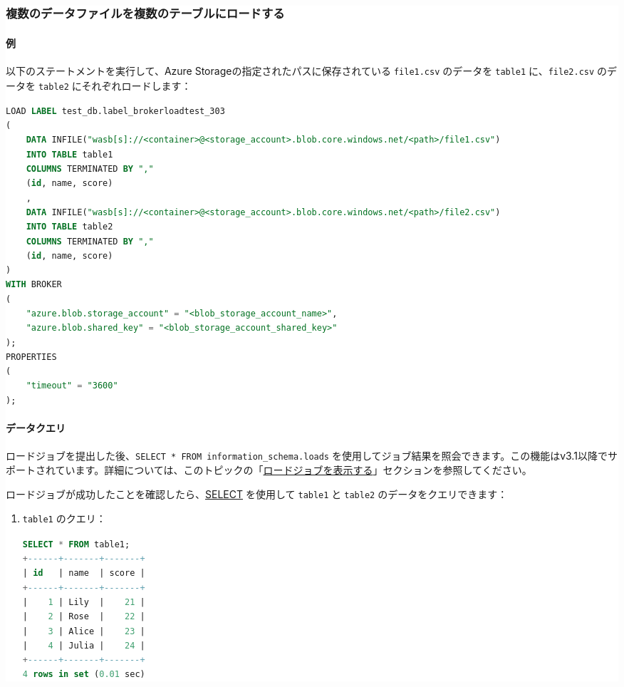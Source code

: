 ### 複数のデータファイルを複数のテーブルにロードする

#### 例

以下のステートメントを実行して、Azure Storageの指定されたパスに保存されている `file1.csv` のデータを `table1` に、`file2.csv` のデータを `table2` にそれぞれロードします：

```SQL
LOAD LABEL test_db.label_brokerloadtest_303
(
    DATA INFILE("wasb[s]://<container>@<storage_account>.blob.core.windows.net/<path>/file1.csv")
    INTO TABLE table1
    COLUMNS TERMINATED BY ","
    (id, name, score)
    ,
    DATA INFILE("wasb[s]://<container>@<storage_account>.blob.core.windows.net/<path>/file2.csv")
    INTO TABLE table2
    COLUMNS TERMINATED BY ","
    (id, name, score)
)
WITH BROKER
(
    "azure.blob.storage_account" = "<blob_storage_account_name>",
    "azure.blob.shared_key" = "<blob_storage_account_shared_key>"
);
PROPERTIES
(
    "timeout" = "3600"
);
```

#### データクエリ

ロードジョブを提出した後、`SELECT * FROM information_schema.loads` を使用してジョブ結果を照会できます。この機能はv3.1以降でサポートされています。詳細については、このトピックの「[ロードジョブを表示する](#view-a-load-job)」セクションを参照してください。

ロードジョブが成功したことを確認したら、[SELECT](../sql-reference/sql-statements/data-manipulation/SELECT.md) を使用して `table1` と `table2` のデータをクエリできます：

1. `table1` のクエリ：

   ```SQL
   SELECT * FROM table1;
   +------+-------+-------+
   | id   | name  | score |
   +------+-------+-------+
   |    1 | Lily  |    21 |
   |    2 | Rose  |    22 |
   |    3 | Alice |    23 |
   |    4 | Julia |    24 |
   +------+-------+-------+
   4 rows in set (0.01 sec)
   ```
